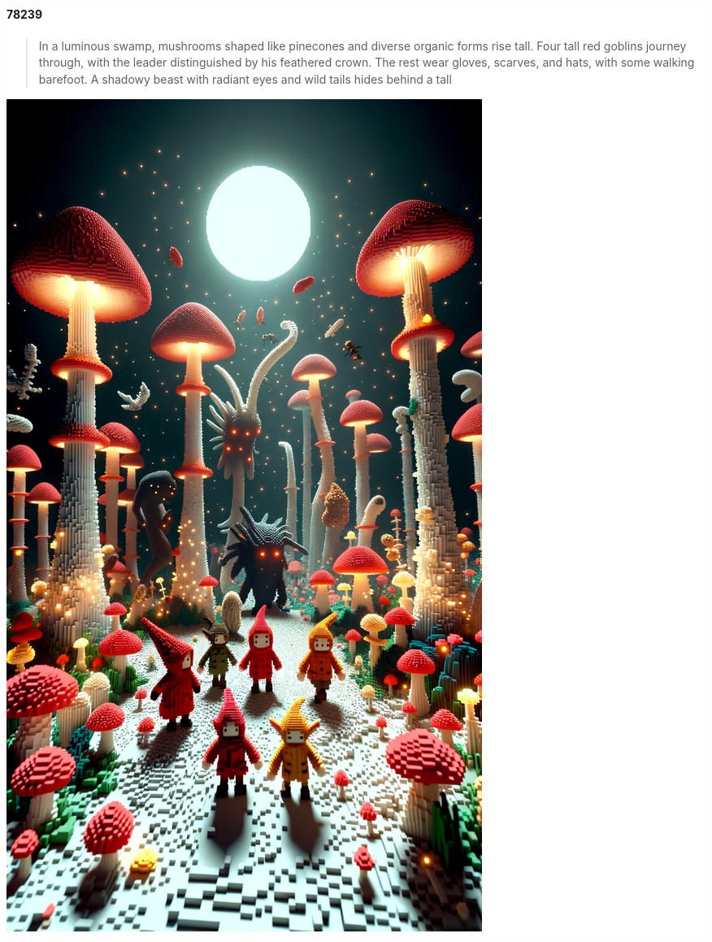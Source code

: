 #### 78239

> In a luminous swamp, mushrooms shaped like pinecones and diverse organic forms rise tall. Four tall red goblins journey through, with the leader distinguished by his feathered crown. The rest wear gloves, scarves, and hats, with some walking barefoot. A shadowy beast with radiant eyes and wild tails hides behind a tall 

![](./img/17-goblin_journey-78239.png)
